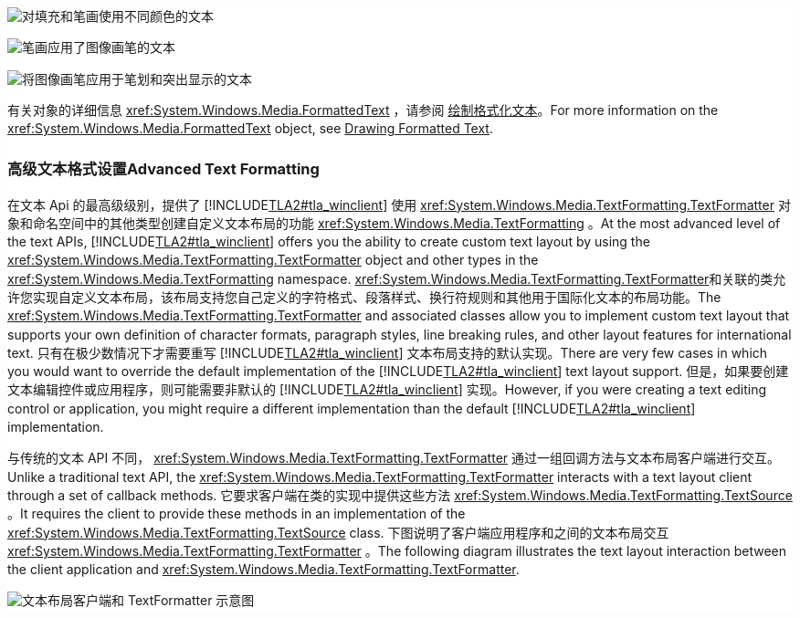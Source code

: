  ![对填充和笔画使用不同颜色的文本](./media/typography-in-wpf/fill-stroke-text-effect.jpg)  
  
 ![笔画应用了图像画笔的文本](./media/typography-in-wpf/image-brush-application.jpg)
  
 ![将图像画笔应用于笔划和突出显示的文本](./media/typography-in-wpf/image-brush-text-application.jpg)
  
 <span data-ttu-id="49778-211">有关对象的详细信息 <xref:System.Windows.Media.FormattedText> ，请参阅 [绘制格式化文本](drawing-formatted-text.md)。</span><span class="sxs-lookup"><span data-stu-id="49778-211">For more information on the <xref:System.Windows.Media.FormattedText> object, see [Drawing Formatted Text](drawing-formatted-text.md).</span></span>  
  
### <a name="advanced-text-formatting"></a><span data-ttu-id="49778-212">高级文本格式设置</span><span class="sxs-lookup"><span data-stu-id="49778-212">Advanced Text Formatting</span></span>  

 <span data-ttu-id="49778-213">在文本 Api 的最高级级别，提供了 [!INCLUDE[TLA2#tla_winclient](../../../includes/tla2sharptla-winclient-md.md)] 使用 <xref:System.Windows.Media.TextFormatting.TextFormatter> 对象和命名空间中的其他类型创建自定义文本布局的功能 <xref:System.Windows.Media.TextFormatting> 。</span><span class="sxs-lookup"><span data-stu-id="49778-213">At the most advanced level of the text APIs, [!INCLUDE[TLA2#tla_winclient](../../../includes/tla2sharptla-winclient-md.md)] offers you the ability to create custom text layout by using the <xref:System.Windows.Media.TextFormatting.TextFormatter> object and other types in the <xref:System.Windows.Media.TextFormatting> namespace.</span></span> <span data-ttu-id="49778-214"><xref:System.Windows.Media.TextFormatting.TextFormatter>和关联的类允许您实现自定义文本布局，该布局支持您自己定义的字符格式、段落样式、换行符规则和其他用于国际化文本的布局功能。</span><span class="sxs-lookup"><span data-stu-id="49778-214">The <xref:System.Windows.Media.TextFormatting.TextFormatter> and associated classes allow you to implement custom text layout that supports your own definition of character formats, paragraph styles, line breaking rules, and other layout features for international text.</span></span> <span data-ttu-id="49778-215">只有在极少数情况下才需要重写 [!INCLUDE[TLA2#tla_winclient](../../../includes/tla2sharptla-winclient-md.md)] 文本布局支持的默认实现。</span><span class="sxs-lookup"><span data-stu-id="49778-215">There are very few cases in which you would want to override the default implementation of the [!INCLUDE[TLA2#tla_winclient](../../../includes/tla2sharptla-winclient-md.md)] text layout support.</span></span> <span data-ttu-id="49778-216">但是，如果要创建文本编辑控件或应用程序，则可能需要非默认的 [!INCLUDE[TLA2#tla_winclient](../../../includes/tla2sharptla-winclient-md.md)] 实现。</span><span class="sxs-lookup"><span data-stu-id="49778-216">However, if you were creating a text editing control or application, you might require a different implementation than the default [!INCLUDE[TLA2#tla_winclient](../../../includes/tla2sharptla-winclient-md.md)] implementation.</span></span>  
  
 <span data-ttu-id="49778-217">与传统的文本 API 不同， <xref:System.Windows.Media.TextFormatting.TextFormatter> 通过一组回调方法与文本布局客户端进行交互。</span><span class="sxs-lookup"><span data-stu-id="49778-217">Unlike a traditional text API, the <xref:System.Windows.Media.TextFormatting.TextFormatter> interacts with a text layout client through a set of callback methods.</span></span> <span data-ttu-id="49778-218">它要求客户端在类的实现中提供这些方法 <xref:System.Windows.Media.TextFormatting.TextSource> 。</span><span class="sxs-lookup"><span data-stu-id="49778-218">It requires the client to provide these methods in an implementation of the <xref:System.Windows.Media.TextFormatting.TextSource> class.</span></span> <span data-ttu-id="49778-219">下图说明了客户端应用程序和之间的文本布局交互 <xref:System.Windows.Media.TextFormatting.TextFormatter> 。</span><span class="sxs-lookup"><span data-stu-id="49778-219">The following diagram illustrates the text layout interaction between the client application and <xref:System.Windows.Media.TextFormatting.TextFormatter>.</span></span>  
  
 ![文本布局客户端和 TextFormatter 示意图](./media/typography-in-wpf/text-layout-text-formatter-interaction.png)  
  